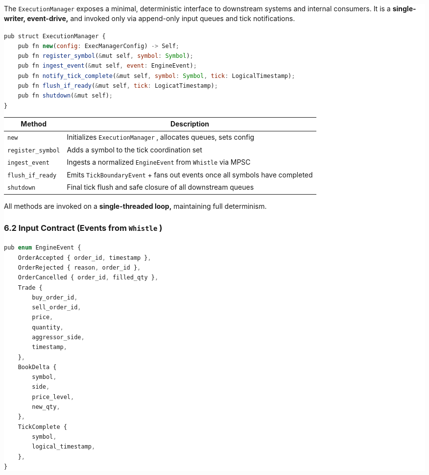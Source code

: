 The `ExecutionManager` exposes a minimal, deterministic interface to downstream systems and internal consumers. It is a **single-writer, event-drive,** and invoked only via append-only input queues and tick notifications.

```jsx
pub struct ExecutionManager {
	pub fn new(config: ExecManagerConfig) -> Self;
	pub fn register_symbol(&mut self, symbol: Symbol);
	pub fn ingest_event(&mut self, event: EngineEvent);
	pub fn notify_tick_complete(&mut self, symbol: Symbol, tick: LogicalTimestamp);
	pub fn flush_if_ready(&mut self, tick: LogicatTimestamp);
	pub fn shutdown(&mut self);
}
```

| Method | Description |
| --- | --- |
| `new` | Initializes `ExecutionManager` , allocates queues, sets config |
| `register_symbol` | Adds a symbol to the tick coordination set |
| `ingest_event` | Ingests a normalized `EngineEvent` from `Whistle` via MPSC |
| `flush_if_ready` | Emits `TickBoundaryEvent` + fans out events once all symbols have completed |
| `shutdown` | Final tick flush and safe closure of all downstream queues |

All methods are invoked on a **single-threaded loop,** maintaining full determinism.

### 6.2 Input Contract (Events from `Whistle` )

```jsx
pub enum EngineEvent {
	OrderAccepted { order_id, timestamp },
	OrderRejected { reason, order_id },
	OrderCancelled { order_id, filled_qty },
	Trade {
		buy_order_id,
		sell_order_id,
		price,
		quantity,
		aggressor_side,
		timestamp,
	},
	BookDelta {
        symbol,
        side,
        price_level,
        new_qty,
    },
    TickComplete {
        symbol,
        logical_timestamp,
    },
}
```
